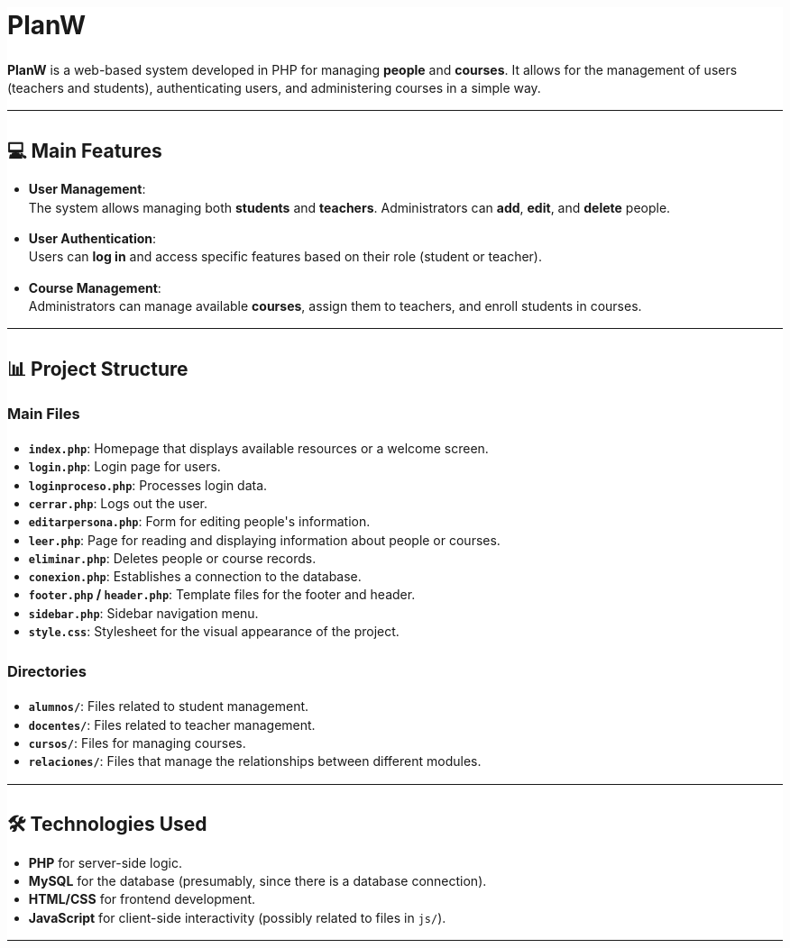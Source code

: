 # **PlanW**

**PlanW** is a web-based system developed in PHP for managing **people** and **courses**. It allows for the management of users (teachers and students), authenticating users, and administering courses in a simple way.

---

## 💻 **Main Features**

- **User Management**:  
  The system allows managing both **students** and **teachers**. Administrators can **add**, **edit**, and **delete** people.

- **User Authentication**:  
  Users can **log in** and access specific features based on their role (student or teacher).

- **Course Management**:  
  Administrators can manage available **courses**, assign them to teachers, and enroll students in courses.

---

## 📊 **Project Structure**

### Main Files

- **`index.php`**: Homepage that displays available resources or a welcome screen.
- **`login.php`**: Login page for users.
- **`loginproceso.php`**: Processes login data.
- **`cerrar.php`**: Logs out the user.
- **`editarpersona.php`**: Form for editing people's information.
- **`leer.php`**: Page for reading and displaying information about people or courses.
- **`eliminar.php`**: Deletes people or course records.
- **`conexion.php`**: Establishes a connection to the database.
- **`footer.php` / `header.php`**: Template files for the footer and header.
- **`sidebar.php`**: Sidebar navigation menu.
- **`style.css`**: Stylesheet for the visual appearance of the project.

### Directories

- **`alumnos/`**: Files related to student management.
- **`docentes/`**: Files related to teacher management.
- **`cursos/`**: Files for managing courses.
- **`relaciones/`**: Files that manage the relationships between different modules.

---

## 🛠 **Technologies Used**

- **PHP** for server-side logic.
- **MySQL** for the database (presumably, since there is a database connection).
- **HTML/CSS** for frontend development.
- **JavaScript** for client-side interactivity (possibly related to files in `js/`).

---